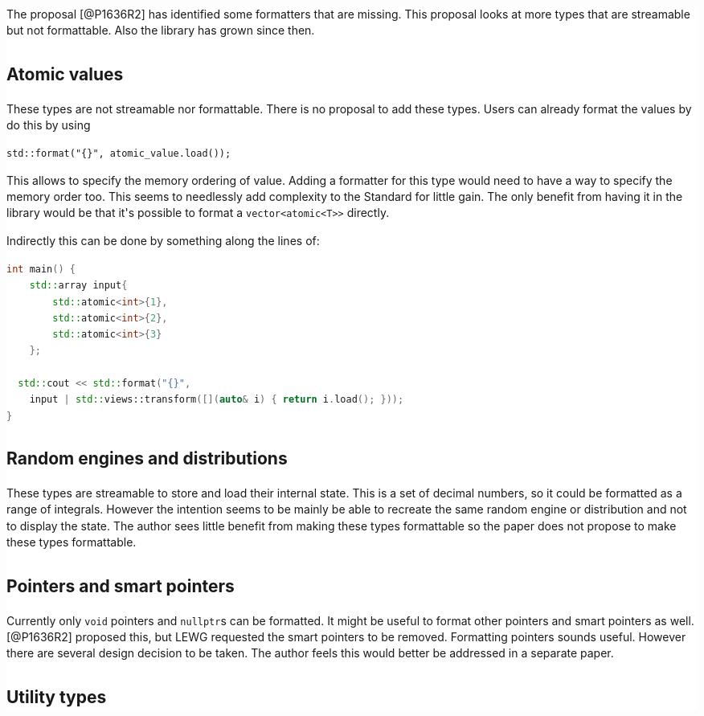 The proposal [@P1636R2] has identified some formatters that are missing. This
proposal looks at more types that are streamable but not formattable. Also the
library has grown since then.


## Atomic values

These types are not streamable nor formattable. There is no proposal to add
these types. Users can already format the values by do this by using 

  `std::format("{}", atomic_value.load());`

This allows to specify the memory ordering of value. Adding a formatter for
this type would need to have a way to specify the memory order too. This seems
to needlessly add complexity to the Standard for little gain. The only benefit
from having it in the library would be that it's possible to format a
`vector<atomic<T>>` directly.

Indirectly this can be done by something along the lines of:

```cpp
int main() {
    std::array input{
        std::atomic<int>{1},
        std::atomic<int>{2},
        std::atomic<int>{3}
    };

  std::cout << std::format("{}", 
    input | std::views::transform([](auto& i) { return i.load(); }));
}
```



## Random engines and distributions

These types are streamable to store and load their internal state. This is a
set of decimal numbers, so it could be formatted as a range of integrals.
However the intention seems to be mainly be able to recreate the same random
engine or distribution and not to display the state. The author sees little
benefit from making these types formattable so the paper does not propose to
make these types formattable.


## Pointers and smart pointers

Currently only `void` pointers and `nullptr`s can be formatted. It might be
useful to format other pointers and smart pointers as well. [@P1636R2] proposed
this, but LEWG requested the smart pointers to be removed. Formatting pointers
sounds useful. However there are several design decision to be taken. The
author feels this would better be addressed in a separate paper.


## Utility types
